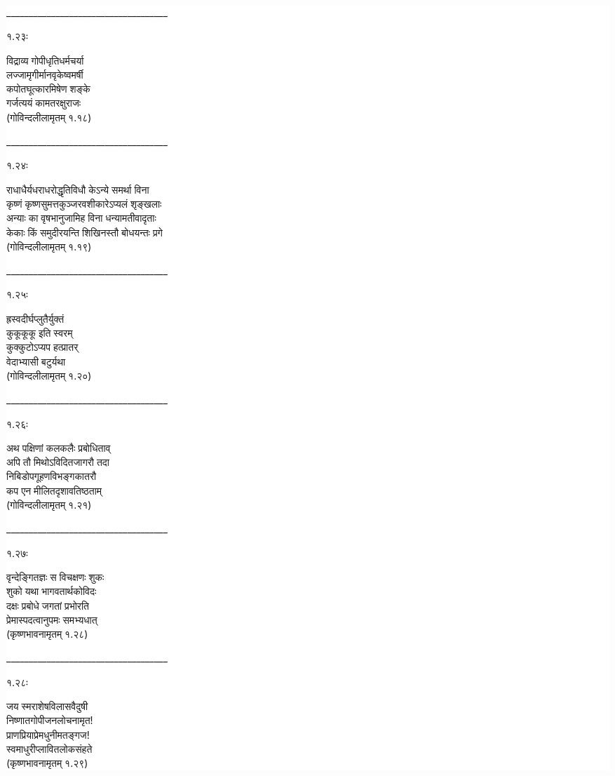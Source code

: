 \_\_\_\_\_\_\_\_\_\_\_\_\_\_\_\_\_\_\_\_\_\_\_\_\_\_\_\_\_\_\_\_\_\_\_\_

१.२३ः

विद्राव्य गोपीधृतिधर्मचर्या  
लज्जामृगीर्मानवृकेष्वमर्षी  
कपोतघूत्कारमिषेण शङ्के  
गर्जत्ययं कामतरक्षुराजः  
(गोविन्दलीलामृतम् १.१८)

\_\_\_\_\_\_\_\_\_\_\_\_\_\_\_\_\_\_\_\_\_\_\_\_\_\_\_\_\_\_\_\_\_\_\_\_

१.२४ः

राधाधैर्यधराधरोद्धृतिविधौ केऽन्ये समर्था विना  
कृष्णं कृष्णसुमत्तकुञ्जरवशीकारेऽप्यलं शृङ्खलाः  
अन्याः का वृषभानुजामिह विना धन्यामतीवादृताः  
केकाः किं समुदीरयन्ति शिखिनस्तौ बोधयन्तः प्रगे  
(गोविन्दलीलामृतम् १.१९)

\_\_\_\_\_\_\_\_\_\_\_\_\_\_\_\_\_\_\_\_\_\_\_\_\_\_\_\_\_\_\_\_\_\_\_\_

१.२५ः

ह्रस्वदीर्घप्लुतैर्युक्तं  
कुकूकूकू इति स्वरम्  
कुक्कुटोऽप्यप हत्प्रातर्  
वेदाभ्यासी बटुर्यथा  
(गोविन्दलीलामृतम् १.२०)

\_\_\_\_\_\_\_\_\_\_\_\_\_\_\_\_\_\_\_\_\_\_\_\_\_\_\_\_\_\_\_\_\_\_\_\_

१.२६ः

अथ पक्षिणां कलकलैः प्रबोधिताव्  
अपि तौ मिथोऽविदितजागरौ तदा  
निबिडोपगूहणविभङ्गकातरौ  
कप एन मीलितदृशावतिष्ठताम्  
(गोविन्दलीलामृतम् १.२१)

\_\_\_\_\_\_\_\_\_\_\_\_\_\_\_\_\_\_\_\_\_\_\_\_\_\_\_\_\_\_\_\_\_\_\_\_

१.२७ः

वृन्देङ्गितज्ञः स विचक्षणः शुकः  
शुको यथा भागवतार्थकोविदः  
दक्षः प्रबोधे जगतां प्रभोरति  
प्रेमास्पदत्वानुपमः समभ्यधात्  
(कृष्णभावनामृतम् १.२८)

\_\_\_\_\_\_\_\_\_\_\_\_\_\_\_\_\_\_\_\_\_\_\_\_\_\_\_\_\_\_\_\_\_\_\_\_

१.२८ः

जय स्मराशेषविलासवैदुषी  
निष्णातगोपीजनलोचनामृत!  
प्राणप्रियाप्रेमधुनीमतङ्गज!  
स्वमाधुरीप्लावितलोकसंहते  
(कृष्णभावनामृतम् १.२९)
